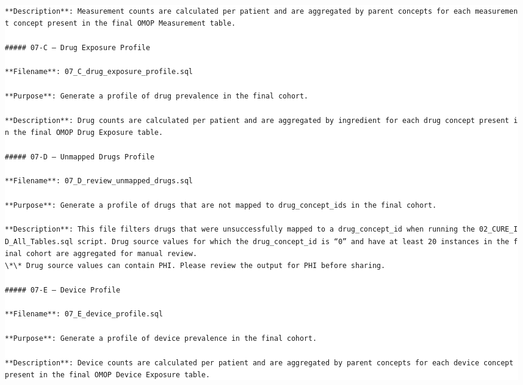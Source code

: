     **Description**: Measurement counts are calculated per patient and are aggregated by parent concepts for each measurement concept present in the final OMOP Measurement table.

    ##### 07-C – Drug Exposure Profile

    **Filename**: 07_C_drug_exposure_profile.sql

    **Purpose**: Generate a profile of drug prevalence in the final cohort.

    **Description**: Drug counts are calculated per patient and are aggregated by ingredient for each drug concept present in the final OMOP Drug Exposure table.

    ##### 07-D – Unmapped Drugs Profile

    **Filename**: 07_D_review_unmapped_drugs.sql

    **Purpose**: Generate a profile of drugs that are not mapped to drug_concept_ids in the final cohort.

    **Description**: This file filters drugs that were unsuccessfully mapped to a drug_concept_id when running the 02_CURE_ID_All_Tables.sql script. Drug source values for which the drug_concept_id is “0” and have at least 20 instances in the final cohort are aggregated for manual review.
    \*\* Drug source values can contain PHI. Please review the output for PHI before sharing.

    ##### 07-E – Device Profile

    **Filename**: 07_E_device_profile.sql

    **Purpose**: Generate a profile of device prevalence in the final cohort.

    **Description**: Device counts are calculated per patient and are aggregated by parent concepts for each device concept present in the final OMOP Device Exposure table.
